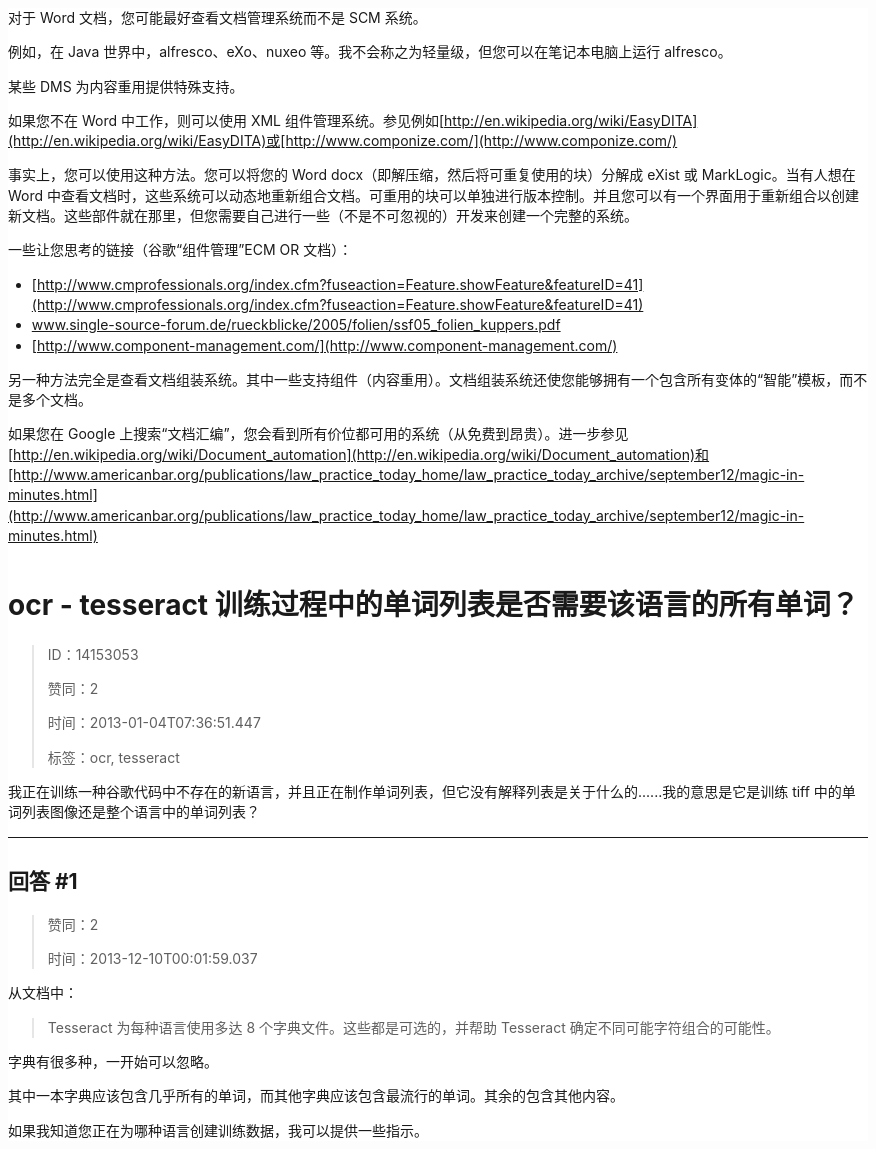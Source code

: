 对于 Word 文档，您可能最好查看文档管理系统而不是 SCM 系统。

例如，在 Java 世界中，alfresco、eXo、nuxeo 等。我不会称之为轻量级，但您可以在笔记本电脑上运行 alfresco。

某些 DMS 为内容重用提供特殊支持。

如果您不在 Word 中工作，则可以使用 XML 组件管理系统。参见例如[http://en.wikipedia.org/wiki/EasyDITA](http://en.wikipedia.org/wiki/EasyDITA)或[http://www.componize.com/](http://www.componize.com/)

事实上，您可以使用这种方法。您可以将您的 Word docx（即解压缩，然后将可重复使用的块）分解成 eXist 或 MarkLogic。当有人想在 Word 中查看文档时，这些系统可以动态地重新组合文档。可重用的块可以单独进行版本控制。并且您可以有一个界面用于重新组合以创建新文档。这些部件就在那里，但您需要自己进行一些（不是不可忽视的）开发来创建一个完整的系统。

一些让您思考的链接（谷歌“组件管理”ECM OR 文档）：

*   [http://www.cmprofessionals.org/index.cfm?fuseaction=Feature.showFeature&featureID=41](http://www.cmprofessionals.org/index.cfm?fuseaction=Feature.showFeature&featureID=41)
*   www.single-source-forum.de/rueckblicke/2005/folien/ssf05_folien_kuppers.pdf
*   [http://www.component-management.com/](http://www.component-management.com/)

另一种方法完全是查看文档组装系统。其中一些支持组件（内容重用）。文档组装系统还使您能够拥有一个包含所有变体的“智能”模板，而不是多个文档。

如果您在 Google 上搜索“文档汇编”，您会看到所有价位都可用的系统（从免费到昂贵）。进一步参见[http://en.wikipedia.org/wiki/Document_automation](http://en.wikipedia.org/wiki/Document_automation)和[http://www.americanbar.org/publications/law_practice_today_home/law_practice_today_archive/september12/magic-in-minutes.html](http://www.americanbar.org/publications/law_practice_today_home/law_practice_today_archive/september12/magic-in-minutes.html)

# ocr - tesseract 训练过程中的单词列表是否需要该语言的所有单词？

> ID：14153053
> 
> 赞同：2
> 
> 时间：2013-01-04T07:36:51.447
> 
> 标签：ocr, tesseract

我正在训练一种谷歌代码中不存在的新语言，并且正在制作单词列表，但它没有解释列表是关于什么的......我的意思是它是训练 tiff 中的单词列表图像还是整个语言中的单词列表？

* * *

## 回答 #1

> 赞同：2
> 
> 时间：2013-12-10T00:01:59.037

从文档中：

> Tesseract 为每种语言使用多达 8 个字典文件。这些都是可选的，并帮助 Tesseract 确定不同可能字符组合的可能性。

字典有很多种，一开始可以忽略。

其中一本字典应该包含几乎所有的单词，而其他字典应该包含最流行的单词。其余的包含其他内容。

如果我知道您正在为哪种语言创建训练数据，我可以提供一些指示。
